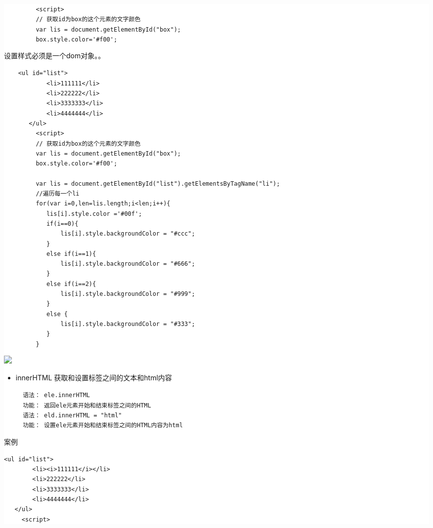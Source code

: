 		     <script>
		     // 获取id为box的这个元素的文字颜色
		     var lis = document.getElementById("box");
		     box.style.color='#f00';


设置样式必须是一个dom对象。。

		<ul id="list">
		        <li>111111</li>
		        <li>222222</li>
		        <li>3333333</li>
		        <li>4444444</li>
		   </ul>
		     <script>
		     // 获取id为box的这个元素的文字颜色
		     var lis = document.getElementById("box");
		     box.style.color='#f00';
		     
		     var lis = document.getElementById("list").getElementsByTagName("li");
		     //遍历每一个li
		     for(var i=0,len=lis.length;i<len;i++){
		        lis[i].style.color ='#00f';
		        if(i==0){
		            lis[i].style.backgroundColor = "#ccc";
		        }
		        else if(i==1){
		            lis[i].style.backgroundColor = "#666";
		        }
		        else if(i==2){
		            lis[i].style.backgroundColor = "#999";
		        }
		        else {
		            lis[i].style.backgroundColor = "#333";
		        }
		     }


![](https://image-1258195556.cos.ap-shanghai.myqcloud.com/qiniu/17-8-23/8904827.jpg)

* innerHTML 获取和设置标签之间的文本和html内容


		语法： ele.innerHTML
		功能： 返回ele元素开始和结束标签之间的HTML
		语法： eld.innerHTML = "html"
		功能： 设置ele元素开始和结束标签之间的HTML内容为html


案例

	<ul id="list">
	        <li><i>111111</i></li>
	        <li>222222</li>
	        <li>3333333</li>
	        <li>4444444</li>
	   </ul>
	     <script>
	     